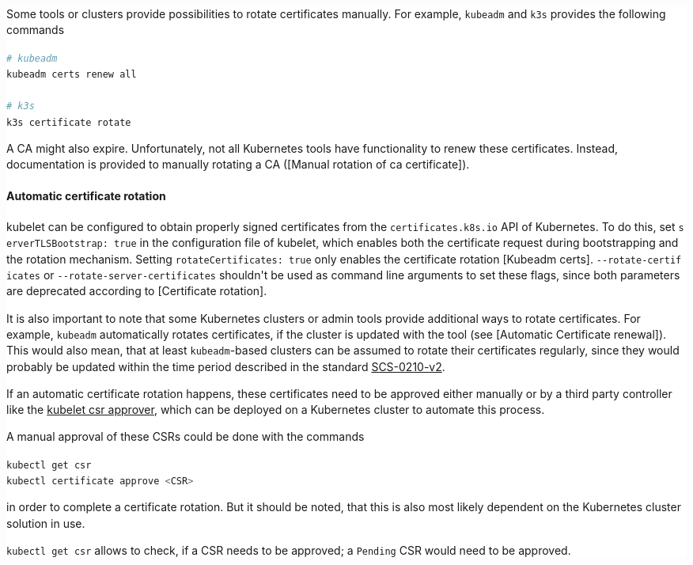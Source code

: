Some tools or clusters provide possibilities to rotate certificates manually.
For example, `kubeadm` and `k3s` provides the following commands

```bash
# kubeadm
kubeadm certs renew all

# k3s
k3s certificate rotate
```

A CA might also expire. Unfortunately, not all Kubernetes tools have functionality to renew these certificates.
Instead, documentation is provided to manually rotating a CA ([Manual rotation of ca certificate]).

#### Automatic certificate rotation

kubelet can be configured to obtain properly signed certificates from the `certificates.k8s.io` API of Kubernetes.
To do this, set `serverTLSBootstrap: true` in the configuration file of kubelet, which enables both the certificate request
during bootstrapping and the rotation mechanism. Setting `rotateCertificates: true` only enables the certificate rotation [Kubeadm certs].
`--rotate-certificates` or `--rotate-server-certificates` shouldn't be used as command line arguments to set these flags,
since both parameters are deprecated according to [Certificate rotation].

It is also important to note that some Kubernetes clusters or admin tools provide additional ways to rotate certificates.
For example, `kubeadm` automatically rotates certificates, if the cluster is updated with the tool (see [Automatic Certificate renewal]).
This would also mean, that at least `kubeadm`-based clusters can be assumed to rotate their certificates regularly,
since they would probably be updated within the time period described in the
standard [SCS-0210-v2](https://github.com/SovereignCloudStack/standards/tree/main/Standards/scs-0210-v2-k8s-version-policy.md).

If an automatic certificate rotation happens, these certificates need to be approved either manually or by a third party 
controller like the [kubelet csr approver](https://github.com/postfinance/kubelet-csr-approver), which can be deployed on 
a Kubernetes cluster to automate this process.

A manual approval of these CSRs could be done with the commands

```bash
kubectl get csr
kubectl certificate approve <CSR>
```

in order to complete a certificate rotation. 
But it should be noted, that this is also most likely dependent on the Kubernetes cluster solution in use.

`kubectl get csr` allows to check, if a CSR needs to be approved; a `Pending` CSR would need to be approved.
